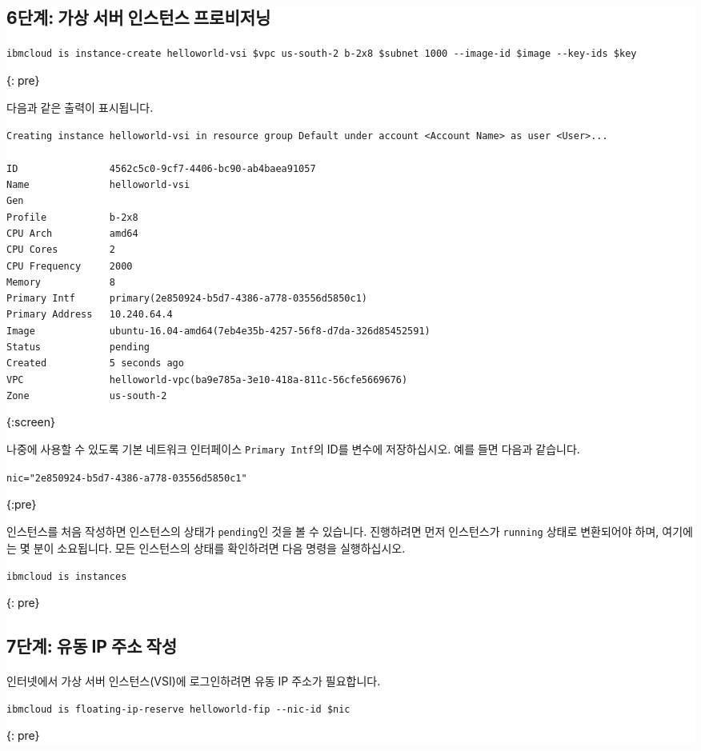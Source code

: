 ## 6단계: 가상 서버 인스턴스 프로비저닝

```
ibmcloud is instance-create helloworld-vsi $vpc us-south-2 b-2x8 $subnet 1000 --image-id $image --key-ids $key
```
{: pre}

다음과 같은 출력이 표시됩니다. 

```
Creating instance helloworld-vsi in resource group Default under account <Account Name> as user <User>...

ID                4562c5c0-9cf7-4406-bc90-ab4baea91057   
Name              helloworld-vsi   
Gen                  
Profile           b-2x8   
CPU Arch          amd64   
CPU Cores         2   
CPU Frequency     2000   
Memory            8   
Primary Intf      primary(2e850924-b5d7-4386-a778-03556d5850c1)   
Primary Address   10.240.64.4  
Image             ubuntu-16.04-amd64(7eb4e35b-4257-56f8-d7da-326d85452591)   
Status            pending   
Created           5 seconds ago   
VPC               helloworld-vpc(ba9e785a-3e10-418a-811c-56cfe5669676)   
Zone              us-south-2   
```
{:screen}

나중에 사용할 수 있도록 기본 네트워크 인터페이스 `Primary Intf`의 ID를 변수에 저장하십시오. 예를 들면 다음과 같습니다. 

```
nic="2e850924-b5d7-4386-a778-03556d5850c1"
```
{:pre}

인스턴스를 처음 작성하면 인스턴스의 상태가 `pending`인 것을 볼 수 있습니다. 진행하려면 먼저 인스턴스가 `running` 상태로 변환되어야 하며, 여기에는 몇 분이 소요됩니다. 모든 인스턴스의 상태를 확인하려면 다음 명령을 실행하십시오. 

```
ibmcloud is instances
```
{: pre}


## 7단계: 유동 IP 주소 작성

인터넷에서 가상 서버 인스턴스(VSI)에 로그인하려면 유동 IP 주소가 필요합니다. 

```
ibmcloud is floating-ip-reserve helloworld-fip --nic-id $nic
```
{: pre}
